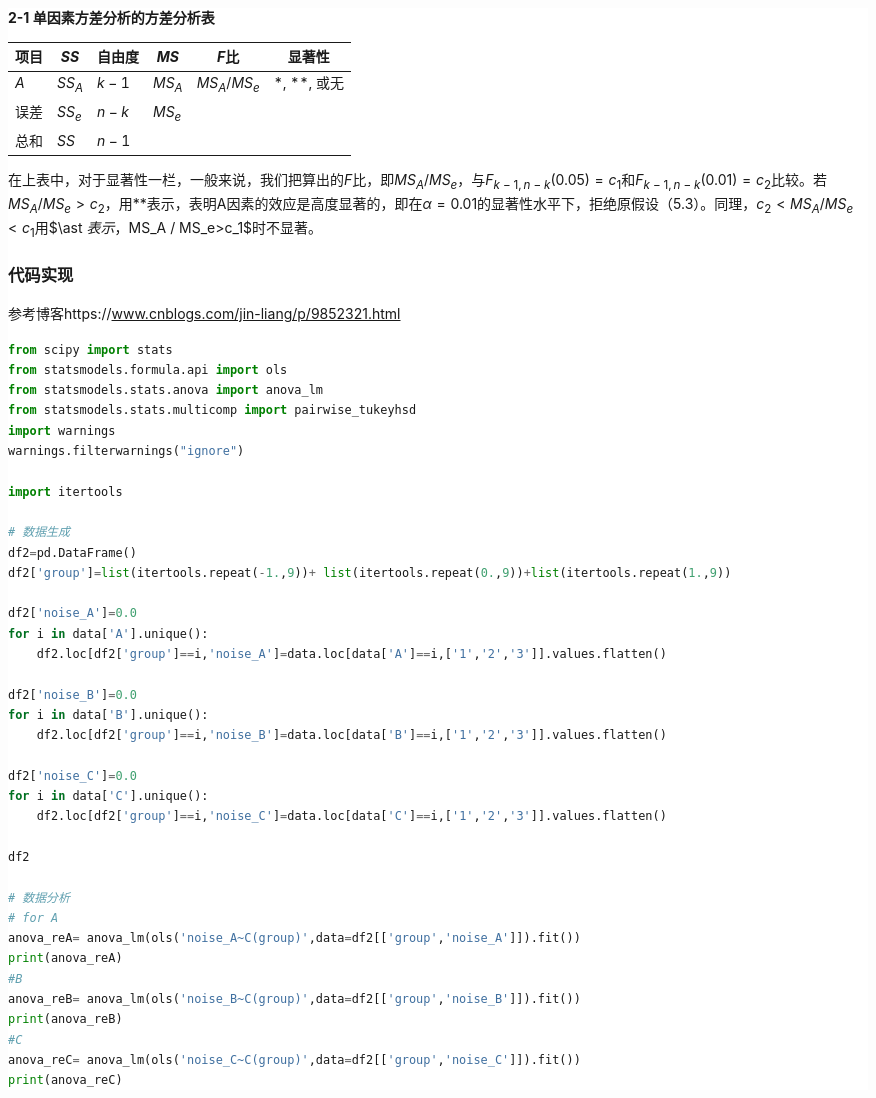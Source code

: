 **2-1 单因素方差分析的方差分析表**

| 项目 | $SS$   | 自由度 | $MS$   | $F$比         | 显著性      |
| ---- | ------ | ------ | ------ | ------------- | ----------- |
| $A$  | $SS_A$ | $k-1$  | $MS_A$ | $MS_A / MS_e$ | *, **, 或无 |
| 误差 | $SS_e$ | $n-k$  | $MS_e$ |               |             |
| 总和 | $SS$   | $n-1$  |        |               |             |

在上表中，对于显著性一栏，一般来说，我们把算出的$F$比，即$MS_A / MS_e$，与$F_{k-1, n-k}(0.05)=c_1$和$F_{k-1, n-k}(0.01)=c_2$比较。若$MS_A / MS_e>c_2$，用**表示，表明A因素的效应是高度显著的，即在$\alpha=0.01$的显著性水平下，拒绝原假设（5.3）。同理，$c_2<MS_A / MS_e<c_1$用$\ast $表示，$MS_A / MS_e>c_1$时不显著。

### 代码实现

参考博客https://www.cnblogs.com/jin-liang/p/9852321.html

```python
from scipy import stats
from statsmodels.formula.api import ols
from statsmodels.stats.anova import anova_lm
from statsmodels.stats.multicomp import pairwise_tukeyhsd
import warnings
warnings.filterwarnings("ignore")

import itertools

# 数据生成
df2=pd.DataFrame()
df2['group']=list(itertools.repeat(-1.,9))+ list(itertools.repeat(0.,9))+list(itertools.repeat(1.,9))

df2['noise_A']=0.0
for i in data['A'].unique():
    df2.loc[df2['group']==i,'noise_A']=data.loc[data['A']==i,['1','2','3']].values.flatten()
    
df2['noise_B']=0.0
for i in data['B'].unique():
    df2.loc[df2['group']==i,'noise_B']=data.loc[data['B']==i,['1','2','3']].values.flatten()  
    
df2['noise_C']=0.0
for i in data['C'].unique():
    df2.loc[df2['group']==i,'noise_C']=data.loc[data['C']==i,['1','2','3']].values.flatten()  
    
df2

# 数据分析
# for A
anova_reA= anova_lm(ols('noise_A~C(group)',data=df2[['group','noise_A']]).fit())
print(anova_reA)
#B
anova_reB= anova_lm(ols('noise_B~C(group)',data=df2[['group','noise_B']]).fit())
print(anova_reB)
#C
anova_reC= anova_lm(ols('noise_C~C(group)',data=df2[['group','noise_C']]).fit())
print(anova_reC)
```
